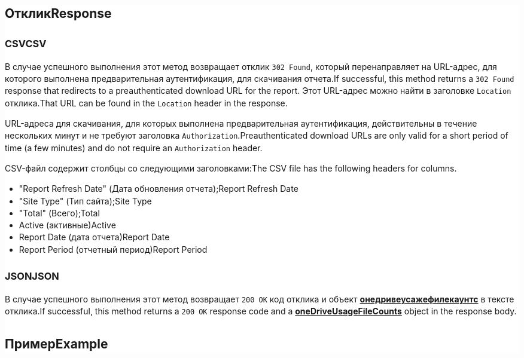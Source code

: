 ## <a name="response"></a><span data-ttu-id="79a7a-142">Отклик</span><span class="sxs-lookup"><span data-stu-id="79a7a-142">Response</span></span>

### <a name="csv"></a><span data-ttu-id="79a7a-143">CSV</span><span class="sxs-lookup"><span data-stu-id="79a7a-143">CSV</span></span>

<span data-ttu-id="79a7a-144">В случае успешного выполнения этот метод возвращает отклик `302 Found`, который перенаправляет на URL-адрес, для которого выполнена предварительная аутентификация, для скачивания отчета.</span><span class="sxs-lookup"><span data-stu-id="79a7a-144">If successful, this method returns a `302 Found` response that redirects to a preauthenticated download URL for the report.</span></span> <span data-ttu-id="79a7a-145">Этот URL-адрес можно найти в заголовке `Location` отклика.</span><span class="sxs-lookup"><span data-stu-id="79a7a-145">That URL can be found in the `Location` header in the response.</span></span>

<span data-ttu-id="79a7a-146">URL-адреса для скачивания, для которых выполнена предварительная аутентификация, действительны в течение нескольких минут и не требуют заголовка `Authorization`.</span><span class="sxs-lookup"><span data-stu-id="79a7a-146">Preauthenticated download URLs are only valid for a short period of time (a few minutes) and do not require an `Authorization` header.</span></span>

<span data-ttu-id="79a7a-147">CSV-файл содержит столбцы со следующими заголовками:</span><span class="sxs-lookup"><span data-stu-id="79a7a-147">The CSV file has the following headers for columns.</span></span>

- <span data-ttu-id="79a7a-148">"Report Refresh Date" (Дата обновления отчета);</span><span class="sxs-lookup"><span data-stu-id="79a7a-148">Report Refresh Date</span></span>
- <span data-ttu-id="79a7a-149">"Site Type" (Тип сайта);</span><span class="sxs-lookup"><span data-stu-id="79a7a-149">Site Type</span></span>
- <span data-ttu-id="79a7a-150">"Total" (Всего);</span><span class="sxs-lookup"><span data-stu-id="79a7a-150">Total</span></span>
- <span data-ttu-id="79a7a-151">Active (активные)</span><span class="sxs-lookup"><span data-stu-id="79a7a-151">Active</span></span>
- <span data-ttu-id="79a7a-152">Report Date (дата отчета)</span><span class="sxs-lookup"><span data-stu-id="79a7a-152">Report Date</span></span>
- <span data-ttu-id="79a7a-153">Report Period (отчетный период)</span><span class="sxs-lookup"><span data-stu-id="79a7a-153">Report Period</span></span>

### <a name="json"></a><span data-ttu-id="79a7a-154">JSON</span><span class="sxs-lookup"><span data-stu-id="79a7a-154">JSON</span></span>

<span data-ttu-id="79a7a-155">В случае успешного выполнения этот метод возвращает `200 OK` код отклика и объект **[онедривеусажефилекаунтс](../resources/onedriveusagefilecounts.md)** в тексте отклика.</span><span class="sxs-lookup"><span data-stu-id="79a7a-155">If successful, this method returns a `200 OK` response code and a **[oneDriveUsageFileCounts](../resources/onedriveusagefilecounts.md)** object in the response body.</span></span>

## <a name="example"></a><span data-ttu-id="79a7a-156">Пример</span><span class="sxs-lookup"><span data-stu-id="79a7a-156">Example</span></span>
